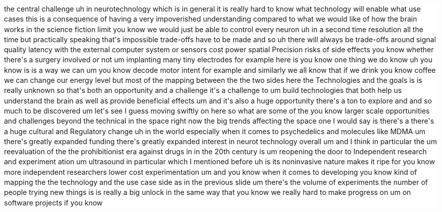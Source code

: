 the central challenge uh in
neurotechnology which is in general it
is really hard to know what technology
will enable what use cases this is a
consequence of having a very
impoverished understanding compared to
what we would like of how the brain
works in the science fiction limit you
know we would just be able to control
every neuron uh in a second time
resolution all the time but practically
speaking that's impossible trade-offs
have to be made and so uh there will
always be trade-offs around signal
quality latency with the external
computer system or sensors cost power
spatial Precision risks of side effects
you know whether there's a surgery
involved or not um implanting many tiny
electrodes for example here is you know
one thing we do know uh you know is is a
way we can um you know decode motor
intent for example and similarly we all
know that if we drink you know coffee we
can change our energy level but most of
the mapping between the the two sides
here the Technologies and the goals is
is really unknown so that's both an
opportunity and a challenge it's a
challenge to um build technologies that
both help us understand the brain as
well as provide beneficial effects um
and it's also a huge opportunity there's
a ton to explore and and so much to be
discovered um let's see I guess moving
swiftly on here so what are some of the
you know larger scale opportunities and
challenges beyond the technical in the
space right now the big trends affecting
the space one I would say is there's a
there's a huge cultural and Regulatory
change uh in the world especially when
it comes to psychedelics and molecules
like MDMA um there's greatly expanded
funding there's greatly expanded
interest in neurot technology overall um
and I think in particular the um
reevaluation of the the prohibitionist
era against drugs in in the 20th century
is um reopening the door to Independent
research and experiment ation um
ultrasound in particular which I
mentioned before uh is its noninvasive
nature makes it ripe for you know more
independent researchers lower cost
experimentation um and you know when it
comes to developing you know kind of
mapping the the technology and the use
case side as in the previous slide um
there's the volume of experiments the
number of people trying new things is is
really a big unlock in the same way that
you know we really hard to make progress
on um on software projects if you know